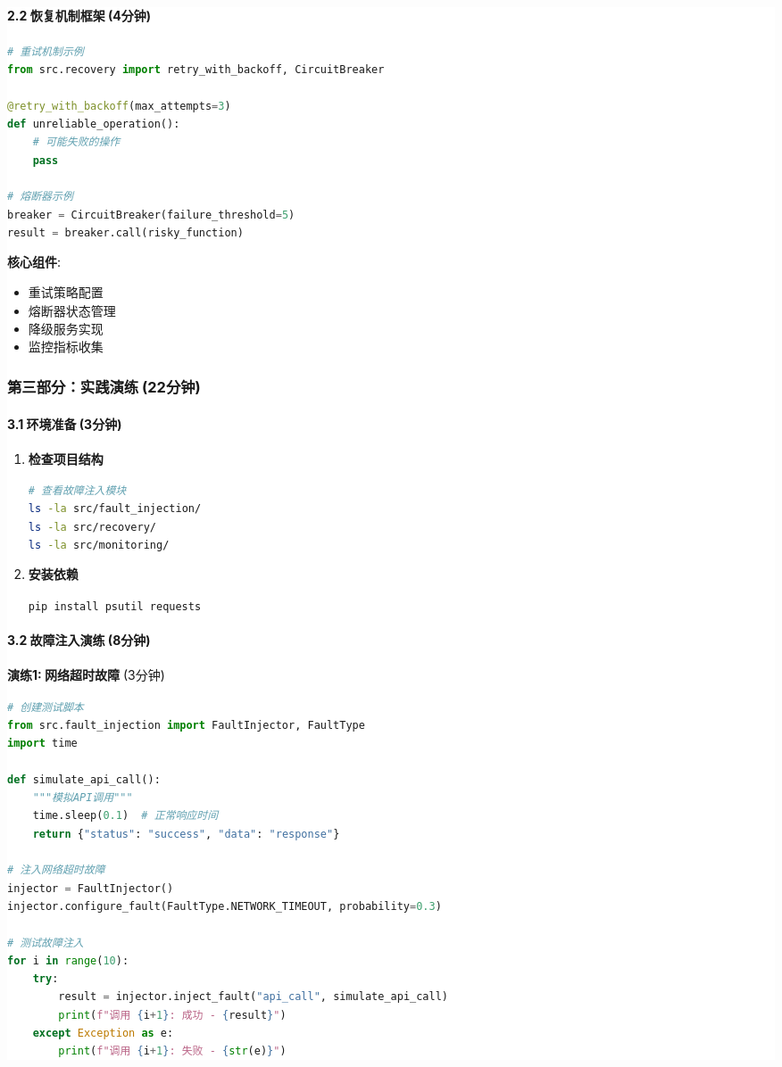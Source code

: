 #### 2.2 恢复机制框架 (4分钟)
```python
# 重试机制示例
from src.recovery import retry_with_backoff, CircuitBreaker

@retry_with_backoff(max_attempts=3)
def unreliable_operation():
    # 可能失败的操作
    pass

# 熔断器示例
breaker = CircuitBreaker(failure_threshold=5)
result = breaker.call(risky_function)
```

**核心组件**:
- 重试策略配置
- 熔断器状态管理
- 降级服务实现
- 监控指标收集

### 第三部分：实践演练 (22分钟)

#### 3.1 环境准备 (3分钟)
1. **检查项目结构**
   ```bash
   # 查看故障注入模块
   ls -la src/fault_injection/
   ls -la src/recovery/
   ls -la src/monitoring/
   ```

2. **安装依赖**
   ```bash
   pip install psutil requests
   ```

#### 3.2 故障注入演练 (8分钟)

**演练1: 网络超时故障** (3分钟)
```python
# 创建测试脚本
from src.fault_injection import FaultInjector, FaultType
import time

def simulate_api_call():
    """模拟API调用"""
    time.sleep(0.1)  # 正常响应时间
    return {"status": "success", "data": "response"}

# 注入网络超时故障
injector = FaultInjector()
injector.configure_fault(FaultType.NETWORK_TIMEOUT, probability=0.3)

# 测试故障注入
for i in range(10):
    try:
        result = injector.inject_fault("api_call", simulate_api_call)
        print(f"调用 {i+1}: 成功 - {result}")
    except Exception as e:
        print(f"调用 {i+1}: 失败 - {str(e)}")
```

